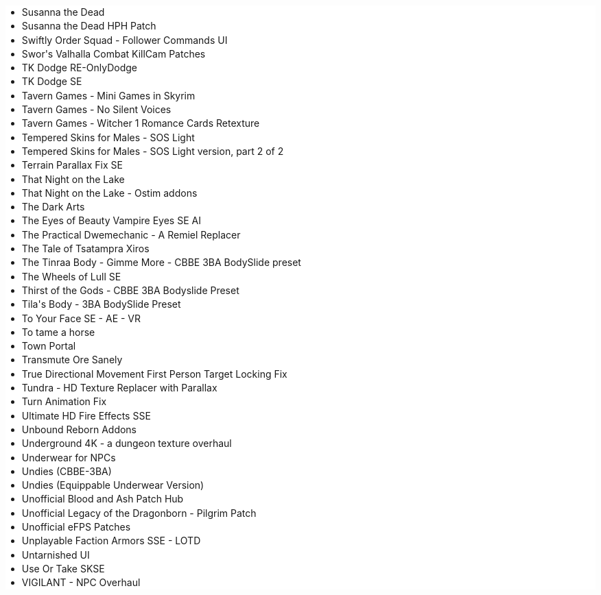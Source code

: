 - Susanna the Dead
- Susanna the Dead HPH Patch
- Swiftly Order Squad - Follower Commands UI
- Swor's Valhalla Combat KillCam Patches
- TK Dodge RE-OnlyDodge
- TK Dodge SE
- Tavern Games - Mini Games in Skyrim
- Tavern Games - No Silent Voices
- Tavern Games - Witcher 1 Romance Cards Retexture
- Tempered Skins for Males - SOS Light
- Tempered Skins for Males - SOS Light version, part 2 of 2
- Terrain Parallax Fix SE
- That Night on the Lake
- That Night on the Lake - Ostim addons
- The Dark Arts
- The Eyes of Beauty Vampire Eyes SE AI
- The Practical Dwemechanic - A Remiel Replacer
- The Tale of Tsatampra Xiros
- The Tinraa Body - Gimme More - CBBE 3BA BodySlide preset
- The Wheels of Lull SE
- Thirst of the Gods - CBBE 3BA Bodyslide Preset
- Tila's Body - 3BA BodySlide Preset
- To Your Face SE - AE - VR
- To tame a horse
- Town Portal
- Transmute Ore Sanely
- True Directional Movement First Person Target Locking Fix
- Tundra - HD Texture Replacer with Parallax
- Turn Animation Fix
- Ultimate HD Fire Effects SSE
- Unbound Reborn Addons
- Underground 4K - a dungeon texture overhaul
- Underwear for NPCs
- Undies (CBBE-3BA)
- Undies (Equippable Underwear Version)
- Unofficial Blood and Ash Patch Hub
- Unofficial Legacy of the Dragonborn - Pilgrim Patch
- Unofficial eFPS Patches
- Unplayable Faction Armors SSE - LOTD
- Untarnished UI
- Use Or Take SKSE
- VIGILANT - NPC Overhaul
